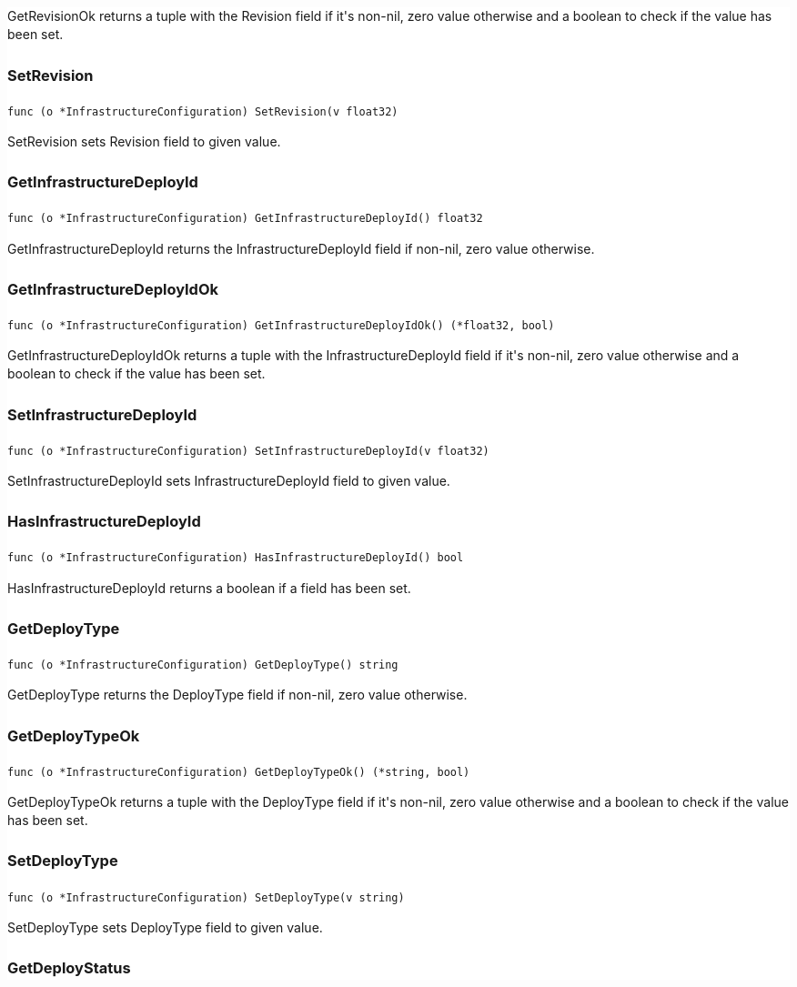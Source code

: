GetRevisionOk returns a tuple with the Revision field if it's non-nil, zero value otherwise
and a boolean to check if the value has been set.

### SetRevision

`func (o *InfrastructureConfiguration) SetRevision(v float32)`

SetRevision sets Revision field to given value.


### GetInfrastructureDeployId

`func (o *InfrastructureConfiguration) GetInfrastructureDeployId() float32`

GetInfrastructureDeployId returns the InfrastructureDeployId field if non-nil, zero value otherwise.

### GetInfrastructureDeployIdOk

`func (o *InfrastructureConfiguration) GetInfrastructureDeployIdOk() (*float32, bool)`

GetInfrastructureDeployIdOk returns a tuple with the InfrastructureDeployId field if it's non-nil, zero value otherwise
and a boolean to check if the value has been set.

### SetInfrastructureDeployId

`func (o *InfrastructureConfiguration) SetInfrastructureDeployId(v float32)`

SetInfrastructureDeployId sets InfrastructureDeployId field to given value.

### HasInfrastructureDeployId

`func (o *InfrastructureConfiguration) HasInfrastructureDeployId() bool`

HasInfrastructureDeployId returns a boolean if a field has been set.

### GetDeployType

`func (o *InfrastructureConfiguration) GetDeployType() string`

GetDeployType returns the DeployType field if non-nil, zero value otherwise.

### GetDeployTypeOk

`func (o *InfrastructureConfiguration) GetDeployTypeOk() (*string, bool)`

GetDeployTypeOk returns a tuple with the DeployType field if it's non-nil, zero value otherwise
and a boolean to check if the value has been set.

### SetDeployType

`func (o *InfrastructureConfiguration) SetDeployType(v string)`

SetDeployType sets DeployType field to given value.


### GetDeployStatus
